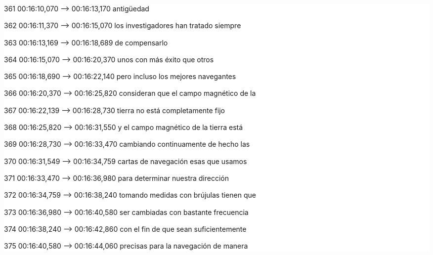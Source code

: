 361
00:16:10,070 --> 00:16:13,170
antigüedad

362
00:16:11,370 --> 00:16:15,070
los investigadores han tratado siempre

363
00:16:13,169 --> 00:16:18,689
de compensarlo

364
00:16:15,070 --> 00:16:20,370
unos con más éxito que otros

365
00:16:18,690 --> 00:16:22,140
pero incluso los mejores navegantes

366
00:16:20,370 --> 00:16:25,820
consideran que el campo magnético de la

367
00:16:22,139 --> 00:16:28,730
tierra no está completamente fijo

368
00:16:25,820 --> 00:16:31,550
y el campo magnético de la tierra está

369
00:16:28,730 --> 00:16:33,470
cambiando continuamente de hecho las

370
00:16:31,549 --> 00:16:34,759
cartas de navegación esas que usamos

371
00:16:33,470 --> 00:16:36,980
para determinar nuestra dirección

372
00:16:34,759 --> 00:16:38,240
tomando medidas con brújulas tienen que

373
00:16:36,980 --> 00:16:40,580
ser cambiadas con bastante frecuencia

374
00:16:38,240 --> 00:16:42,860
con el fin de que sean suficientemente

375
00:16:40,580 --> 00:16:44,060
precisas para la navegación de manera
